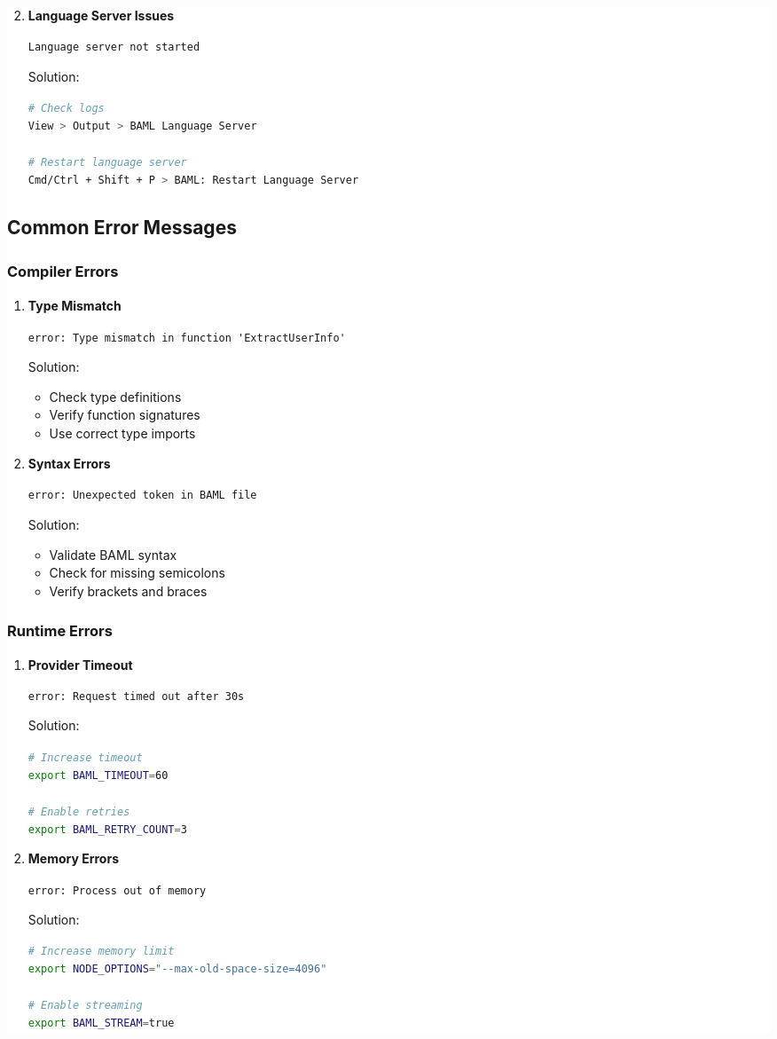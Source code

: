 2. **Language Server Issues**
   ```
   Language server not started
   ```
   Solution:
   ```bash
   # Check logs
   View > Output > BAML Language Server

   # Restart language server
   Cmd/Ctrl + Shift + P > BAML: Restart Language Server
   ```

## Common Error Messages

### Compiler Errors

1. **Type Mismatch**
   ```
   error: Type mismatch in function 'ExtractUserInfo'
   ```
   Solution:
   - Check type definitions
   - Verify function signatures
   - Use correct type imports

2. **Syntax Errors**
   ```
   error: Unexpected token in BAML file
   ```
   Solution:
   - Validate BAML syntax
   - Check for missing semicolons
   - Verify brackets and braces

### Runtime Errors

1. **Provider Timeout**
   ```
   error: Request timed out after 30s
   ```
   Solution:
   ```bash
   # Increase timeout
   export BAML_TIMEOUT=60

   # Enable retries
   export BAML_RETRY_COUNT=3
   ```

2. **Memory Errors**
   ```
   error: Process out of memory
   ```
   Solution:
   ```bash
   # Increase memory limit
   export NODE_OPTIONS="--max-old-space-size=4096"

   # Enable streaming
   export BAML_STREAM=true
   ```

